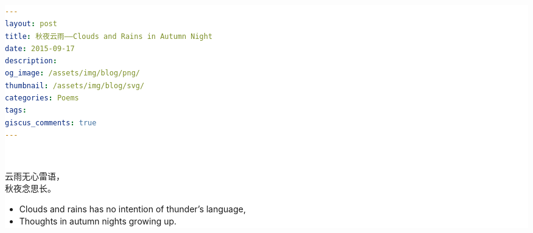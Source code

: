 ```yaml
---
layout: post
title: 秋夜云雨——Clouds and Rains in Autumn Night
date: 2015-09-17
description:
og_image: /assets/img/blog/png/
thumbnail: /assets/img/blog/svg/
categories: Poems
tags:
giscus_comments: true
---
```


<img src="/assets/img/blog/svg/" alt="" style="width:100%">

云雨无心雷语，  
秋夜念思长。

- Clouds and rains has no intention of thunder’s language,
- Thoughts in autumn nights growing up.
